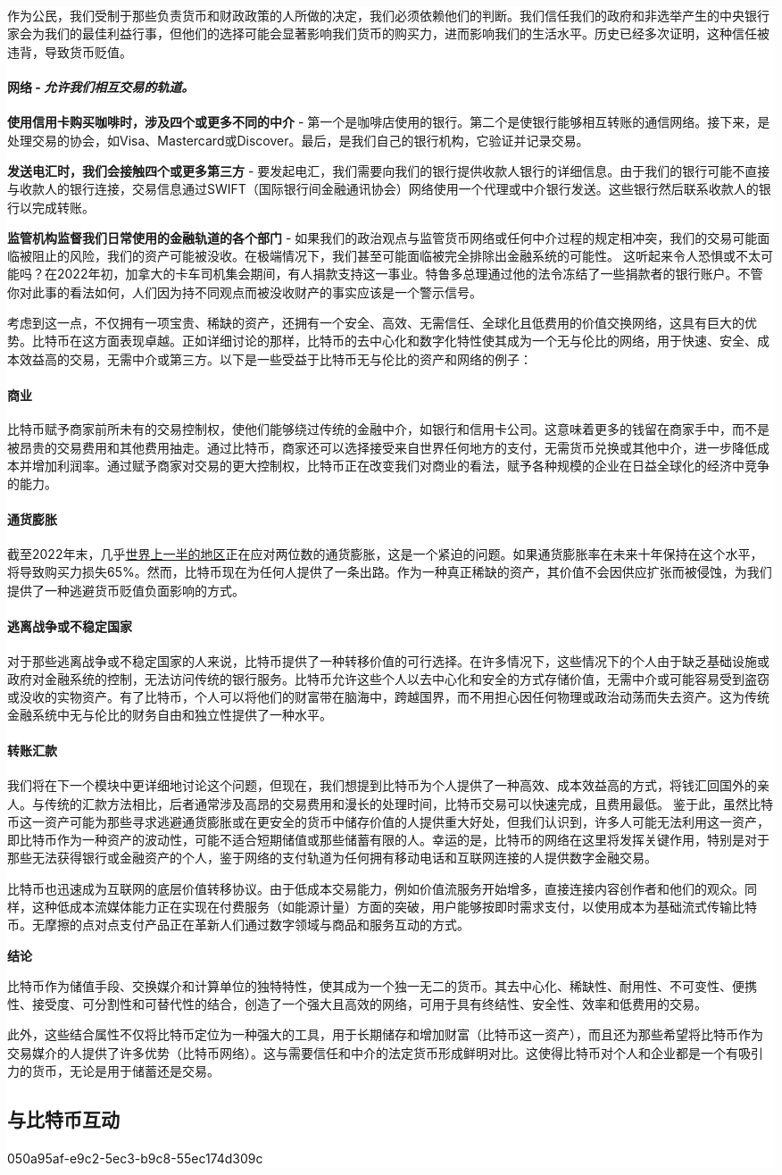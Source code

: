 作为公民，我们受制于那些负责货币和财政政策的人所做的决定，我们必须依赖他们的判断。我们信任我们的政府和非选举产生的中央银行家会为我们的最佳利益行事，但他们的选择可能会显著影响我们货币的购买力，进而影响我们的生活水平。历史已经多次证明，这种信任被违背，导致货币贬值。

#### **网络** - _允许我们相互交易的轨道。_

**使用信用卡购买咖啡时，涉及四个或更多不同的中介** - 第一个是咖啡店使用的银行。第二个是使银行能够相互转账的通信网络。接下来，是处理交易的协会，如Visa、Mastercard或Discover。最后，是我们自己的银行机构，它验证并记录交易。

**发送电汇时，我们会接触四个或更多第三方** - 要发起电汇，我们需要向我们的银行提供收款人银行的详细信息。由于我们的银行可能不直接与收款人的银行连接，交易信息通过SWIFT（国际银行间金融通讯协会）网络使用一个代理或中介银行发送。这些银行然后联系收款人的银行以完成转账。

**监管机构监督我们日常使用的金融轨道的各个部门** - 如果我们的政治观点与监管货币网络或任何中介过程的规定相冲突，我们的交易可能面临被阻止的风险，我们的资产可能被没收。在极端情况下，我们甚至可能面临被完全排除出金融系统的可能性。
这听起来令人恐惧或不太可能吗？在2022年初，加拿大的卡车司机集会期间，有人捐款支持这一事业。特鲁多总理通过他的法令冻结了一些捐款者的银行账户。不管你对此事的看法如何，人们因为持不同观点而被没收财产的事实应该是一个警示信号。

考虑到这一点，不仅拥有一项宝贵、稀缺的资产，还拥有一个安全、高效、无需信任、全球化且低费用的价值交换网络，这具有巨大的优势。比特币在这方面表现卓越。正如详细讨论的那样，比特币的去中心化和数字化特性使其成为一个无与伦比的网络，用于快速、安全、成本效益高的交易，无需中介或第三方。以下是一些受益于比特币无与伦比的资产和网络的例子：

#### 商业

比特币赋予商家前所未有的交易控制权，使他们能够绕过传统的金融中介，如银行和信用卡公司。这意味着更多的钱留在商家手中，而不是被昂贵的交易费用和其他费用抽走。通过比特币，商家还可以选择接受来自世界任何地方的支付，无需货币兑换或其他中介，进一步降低成本并增加利润率。通过赋予商家对交易的更大控制权，比特币正在改变我们对商业的看法，赋予各种规模的企业在日益全球化的经济中竞争的能力。

#### 通货膨胀

截至2022年末，几乎[世界上一半的地区](https://elements.visualcapitalist.com/mapped-countries-with-highest-inflation-rate/#:~:text=Inflation%20is%20surging%20nearly%20everywhere,digit%20inflation%20rates%20or%20higher.)正在应对两位数的通货膨胀，这是一个紧迫的问题。如果通货膨胀率在未来十年保持在这个水平，将导致购买力损失65%。然而，比特币现在为任何人提供了一条出路。作为一种真正稀缺的资产，其价值不会因供应扩张而被侵蚀，为我们提供了一种逃避货币贬值负面影响的方式。

#### 逃离战争或不稳定国家

对于那些逃离战争或不稳定国家的人来说，比特币提供了一种转移价值的可行选择。在许多情况下，这些情况下的个人由于缺乏基础设施或政府对金融系统的控制，无法访问传统的银行服务。比特币允许这些个人以去中心化和安全的方式存储价值，无需中介或可能容易受到盗窃或没收的实物资产。有了比特币，个人可以将他们的财富带在脑海中，跨越国界，而不用担心因任何物理或政治动荡而失去资产。这为传统金融系统中无与伦比的财务自由和独立性提供了一种水平。

#### 转账汇款

我们将在下一个模块中更详细地讨论这个问题，但现在，我们想提到比特币为个人提供了一种高效、成本效益高的方式，将钱汇回国外的亲人。与传统的汇款方法相比，后者通常涉及高昂的交易费用和漫长的处理时间，比特币交易可以快速完成，且费用最低。
鉴于此，虽然比特币这一资产可能为那些寻求逃避通货膨胀或在更安全的货币中储存价值的人提供重大好处，但我们认识到，许多人可能无法利用这一资产，即比特币作为一种资产的波动性，可能不适合短期储值或那些储蓄有限的人。幸运的是，比特币的网络在这里将发挥关键作用，特别是对于那些无法获得银行或金融资产的个人，鉴于网络的支付轨道为任何拥有移动电话和互联网连接的人提供数字金融交易。

比特币也迅速成为互联网的底层价值转移协议。由于低成本交易能力，例如价值流服务开始增多，直接连接内容创作者和他们的观众。同样，这种低成本流媒体能力正在实现在付费服务（如能源计量）方面的突破，用户能够按即时需求支付，以使用成本为基础流式传输比特币。无摩擦的点对点支付产品正在革新人们通过数字领域与商品和服务互动的方式。

**结论**

比特币作为储值手段、交换媒介和计算单位的独特特性，使其成为一个独一无二的货币。其去中心化、稀缺性、耐用性、不可变性、便携性、接受度、可分割性和可替代性的结合，创造了一个强大且高效的网络，可用于具有终结性、安全性、效率和低费用的交易。

此外，这些结合属性不仅将比特币定位为一种强大的工具，用于长期储存和增加财富（比特币这一资产），而且还为那些希望将比特币作为交易媒介的人提供了许多优势（比特币网络）。这与需要信任和中介的法定货币形成鲜明对比。这使得比特币对个人和企业都是一个有吸引力的货币，无论是用于储蓄还是交易。

## 与比特币互动
<chapterId>050a95af-e9c2-5ec3-b9c8-55ec174d309c</chapterId>
